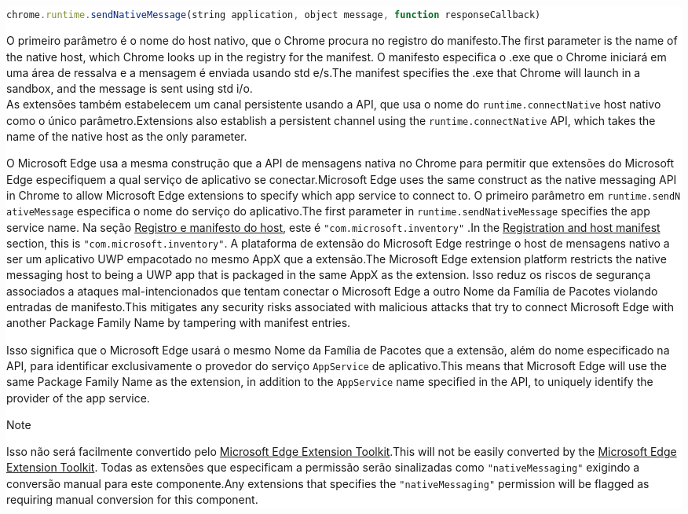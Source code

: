 ```javascript
chrome.runtime.sendNativeMessage(string application, object message, function responseCallback)
```  

<span data-ttu-id="5251f-157">O primeiro parâmetro é o nome do host nativo, que o Chrome procura no registro do manifesto.</span><span class="sxs-lookup"><span data-stu-id="5251f-157">The first parameter is the name of the native host, which Chrome looks up in the registry for the manifest.</span></span>  <span data-ttu-id="5251f-158">O manifesto especifica o .exe que o Chrome iniciará em uma área de ressalva e a mensagem é enviada usando std e/s.</span><span class="sxs-lookup"><span data-stu-id="5251f-158">The manifest specifies the .exe that Chrome will launch in a sandbox, and the message is sent using std i/o.</span></span>  
<span data-ttu-id="5251f-159">As extensões também estabelecem um canal persistente usando a API, que usa o nome do `runtime.connectNative` host nativo como o único parâmetro.</span><span class="sxs-lookup"><span data-stu-id="5251f-159">Extensions also establish a persistent channel using the `runtime.connectNative` API, which takes the name of the native host as the only parameter.</span></span>  

<span data-ttu-id="5251f-160">O Microsoft Edge usa a mesma construção que a API de mensagens nativa no Chrome para permitir que extensões do Microsoft Edge especifiquem a qual serviço de aplicativo se conectar.</span><span class="sxs-lookup"><span data-stu-id="5251f-160">Microsoft Edge uses the same construct as the native messaging API in Chrome to allow Microsoft Edge extensions to specify which app service to connect to.</span></span>  <span data-ttu-id="5251f-161">O primeiro parâmetro em `runtime.sendNativeMessage` especifica o nome do serviço do aplicativo.</span><span class="sxs-lookup"><span data-stu-id="5251f-161">The first parameter in `runtime.sendNativeMessage` specifies the app service name.</span></span>  <span data-ttu-id="5251f-162">Na seção [Registro e manifesto do host,](#registration-and-host-manifest) este é `"com.microsoft.inventory"` .</span><span class="sxs-lookup"><span data-stu-id="5251f-162">In the [Registration and host manifest](#registration-and-host-manifest) section, this is `"com.microsoft.inventory"`.</span></span>  <span data-ttu-id="5251f-163">A plataforma de extensão do Microsoft Edge restringe o host de mensagens nativo a ser um aplicativo UWP empacotado no mesmo AppX que a extensão.</span><span class="sxs-lookup"><span data-stu-id="5251f-163">The Microsoft Edge extension platform restricts the native messaging host to being a UWP app that is packaged in the same AppX as the extension.</span></span>  <span data-ttu-id="5251f-164">Isso reduz os riscos de segurança associados a ataques mal-intencionados que tentam conectar o Microsoft Edge a outro Nome da Família de Pacotes violando entradas de manifesto.</span><span class="sxs-lookup"><span data-stu-id="5251f-164">This mitigates any security risks associated with malicious attacks that try to connect Microsoft Edge with another Package Family Name by tampering with manifest entries.</span></span>  

<span data-ttu-id="5251f-165">Isso significa que o Microsoft Edge usará o mesmo Nome da Família de Pacotes que a extensão, além do nome especificado na API, para identificar exclusivamente o provedor do serviço `AppService` de aplicativo.</span><span class="sxs-lookup"><span data-stu-id="5251f-165">This means that Microsoft Edge will use the same Package Family Name as the extension, in addition to the `AppService` name specified in the API, to uniquely identify the provider of the app service.</span></span>  

> [!NOTE]
> <span data-ttu-id="5251f-166">Isso não será facilmente convertido pelo [Microsoft Edge Extension Toolkit](./porting-chrome-extensions.md).</span><span class="sxs-lookup"><span data-stu-id="5251f-166">This will not be easily converted by the [Microsoft Edge Extension Toolkit](./porting-chrome-extensions.md).</span></span>  <span data-ttu-id="5251f-167">Todas as extensões que especificam a permissão serão sinalizadas como `"nativeMessaging"` exigindo a conversão manual para este componente.</span><span class="sxs-lookup"><span data-stu-id="5251f-167">Any extensions that specifies the `"nativeMessaging"` permission will be flagged as requiring manual conversion for this component.</span></span>  
